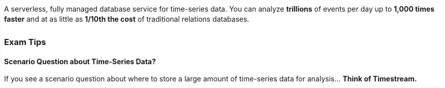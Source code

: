 A serverless, fully managed database service for time-series data.  You can analyze **trillions** of events per day up to **1,000 times faster** and at as little as **1/10th the cost** of traditional relations databases.
### Exam Tips

**Scenario Question about Time-Series Data?**

If you see a scenario question about where to store a large amount of time-series data for analysis...
**Think of Timestream.**